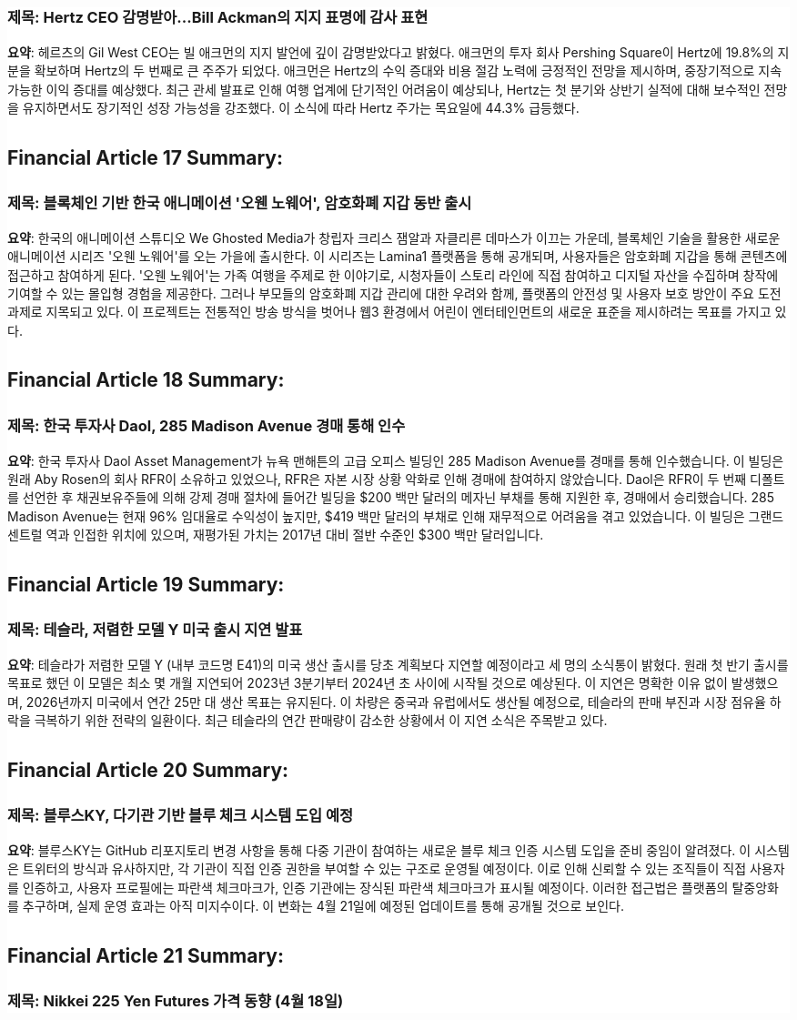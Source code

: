  ### 제목: Hertz CEO 감명받아...Bill Ackman의 지지 표명에 감사 표현  

 **요약**: 헤르츠의 Gil West CEO는 빌 애크먼의 지지 발언에 깊이 감명받았다고 밝혔다. 애크먼의 투자 회사 Pershing Square이 Hertz에 19.8%의 지분을 확보하며 Hertz의 두 번째로 큰 주주가 되었다. 애크먼은 Hertz의 수익 증대와 비용 절감 노력에 긍정적인 전망을 제시하며, 중장기적으로 지속 가능한 이익 증대를 예상했다. 최근 관세 발표로 인해 여행 업계에 단기적인 어려움이 예상되나, Hertz는 첫 분기와 상반기 실적에 대해 보수적인 전망을 유지하면서도 장기적인 성장 가능성을 강조했다. 이 소식에 따라 Hertz 주가는 목요일에 44.3% 급등했다.

## **Financial Article 17 Summary**:

 ### 제목: 블록체인 기반 한국 애니메이션 '오웬 노웨어', 암호화폐 지갑 동반 출시  

 **요약**: 한국의 애니메이션 스튜디오 We Ghosted Media가 창립자 크리스 잼알과 자클리른 데마스가 이끄는 가운데, 블록체인 기술을 활용한 새로운 애니메이션 시리즈 '오웬 노웨어'를 오는 가을에 출시한다. 이 시리즈는 Lamina1 플랫폼을 통해 공개되며, 사용자들은 암호화폐 지갑을 통해 콘텐츠에 접근하고 참여하게 된다. '오웬 노웨어'는 가족 여행을 주제로 한 이야기로, 시청자들이 스토리 라인에 직접 참여하고 디지털 자산을 수집하며 창작에 기여할 수 있는 몰입형 경험을 제공한다. 그러나 부모들의 암호화폐 지갑 관리에 대한 우려와 함께, 플랫폼의 안전성 및 사용자 보호 방안이 주요 도전 과제로 지목되고 있다. 이 프로젝트는 전통적인 방송 방식을 벗어나 웹3 환경에서 어린이 엔터테인먼트의 새로운 표준을 제시하려는 목표를 가지고 있다.

## **Financial Article 18 Summary**:

 ### 제목: 한국 투자사 Daol, 285 Madison Avenue 경매 통해 인수  

 **요약**: 한국 투자사 Daol Asset Management가 뉴욕 맨해튼의 고급 오피스 빌딩인 285 Madison Avenue를 경매를 통해 인수했습니다. 이 빌딩은 원래 Aby Rosen의 회사 RFR이 소유하고 있었으나, RFR은 자본 시장 상황 악화로 인해 경매에 참여하지 않았습니다. Daol은 RFR이 두 번째 디폴트를 선언한 후 채권보유주들에 의해 강제 경매 절차에 들어간 빌딩을 $200 백만 달러의 메자닌 부채를 통해 지원한 후, 경매에서 승리했습니다. 285 Madison Avenue는 현재 96% 임대율로 수익성이 높지만, $419 백만 달러의 부채로 인해 재무적으로 어려움을 겪고 있었습니다. 이 빌딩은 그랜드 센트럴 역과 인접한 위치에 있으며, 재평가된 가치는 2017년 대비 절반 수준인 $300 백만 달러입니다.

## **Financial Article 19 Summary**:

 ### 제목: 테슬라, 저렴한 모델 Y 미국 출시 지연 발표  

 **요약**: 테슬라가 저렴한 모델 Y (내부 코드명 E41)의 미국 생산 출시를 당초 계획보다 지연할 예정이라고 세 명의 소식통이 밝혔다. 원래 첫 반기 출시를 목표로 했던 이 모델은 최소 몇 개월 지연되어 2023년 3분기부터 2024년 초 사이에 시작될 것으로 예상된다. 이 지연은 명확한 이유 없이 발생했으며, 2026년까지 미국에서 연간 25만 대 생산 목표는 유지된다. 이 차량은 중국과 유럽에서도 생산될 예정으로, 테슬라의 판매 부진과 시장 점유율 하락을 극복하기 위한 전략의 일환이다. 최근 테슬라의 연간 판매량이 감소한 상황에서 이 지연 소식은 주목받고 있다.

## **Financial Article 20 Summary**:

 ### 제목: 블루스KY, 다기관 기반 블루 체크 시스템 도입 예정  

 **요약**: 블루스KY는 GitHub 리포지토리 변경 사항을 통해 다중 기관이 참여하는 새로운 블루 체크 인증 시스템 도입을 준비 중임이 알려졌다. 이 시스템은 트위터의 방식과 유사하지만, 각 기관이 직접 인증 권한을 부여할 수 있는 구조로 운영될 예정이다. 이로 인해 신뢰할 수 있는 조직들이 직접 사용자를 인증하고, 사용자 프로필에는 파란색 체크마크가, 인증 기관에는 장식된 파란색 체크마크가 표시될 예정이다. 이러한 접근법은 플랫폼의 탈중앙화를 추구하며, 실제 운영 효과는 아직 미지수이다. 이 변화는 4월 21일에 예정된 업데이트를 통해 공개될 것으로 보인다.

## **Financial Article 21 Summary**:

 ### 제목: Nikkei 225 Yen Futures 가격 동향 (4월 18일)  
